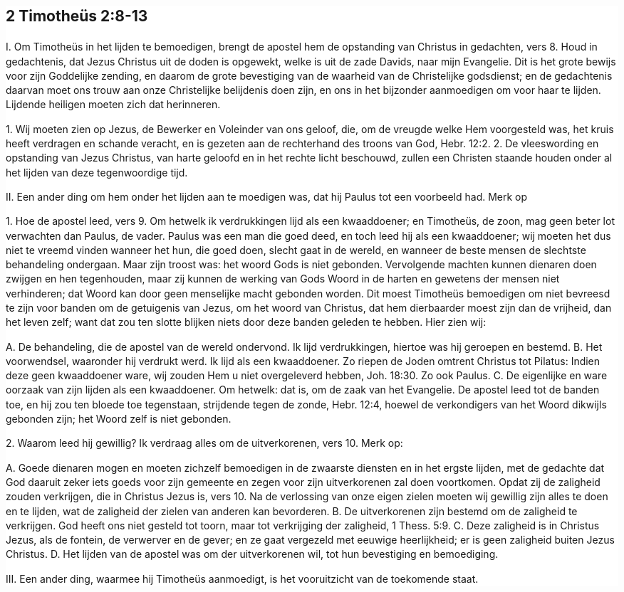 ## 2 Timotheüs 2:8-13 
I. Om Timotheüs in het lijden te bemoedigen, brengt de apostel hem de opstanding van Christus in gedachten, vers 8. Houd in gedachtenis, dat Jezus Christus uit de doden is opgewekt, welke is uit de zade Davids, naar mijn Evangelie. Dit is het grote bewijs voor zijn Goddelijke zending, en daarom de grote bevestiging van de waarheid van de Christelijke godsdienst; en de gedachtenis daarvan moet ons trouw aan onze Christelijke belijdenis doen zijn, en ons in het bijzonder aanmoedigen om voor haar te lijden. Lijdende heiligen moeten zich dat herinneren. 

1\. Wij moeten zien op Jezus, de Bewerker en Voleinder van ons geloof, die, om de vreugde welke Hem voorgesteld was, het kruis heeft verdragen en schande veracht, en is gezeten aan de rechterhand des troons van God, Hebr. 12:2. 
2\. De vleeswording en opstanding van Jezus Christus, van harte geloofd en in het rechte licht beschouwd, zullen een Christen staande houden onder al het lijden van deze tegenwoordige tijd. 

II. Een ander ding om hem onder het lijden aan te moedigen was, dat hij Paulus tot een voorbeeld had. Merk op

1\. Hoe de apostel leed, vers 9. Om hetwelk ik verdrukkingen lijd als een kwaaddoener; en Timotheüs, de zoon, mag geen beter lot verwachten dan Paulus, de vader. Paulus was een man die goed deed, en toch leed hij als een kwaaddoener; wij moeten het dus niet te vreemd vinden wanneer het hun, die goed doen, slecht gaat in de wereld, en wanneer de beste mensen de slechtste behandeling ondergaan. Maar zijn troost was: het woord Gods is niet gebonden. Vervolgende machten kunnen dienaren doen zwijgen en hen tegenhouden, maar zij kunnen de werking van Gods Woord in de harten en gewetens der mensen niet verhinderen; dat Woord kan door geen menselijke macht gebonden worden. Dit moest Timotheüs bemoedigen om niet bevreesd te zijn voor banden om de getuigenis van Jezus, om het woord van Christus, dat hem dierbaarder moest zijn dan de vrijheid, dan het leven zelf; want dat zou ten slotte blijken niets door deze banden geleden te hebben. Hier zien wij: 

A. De behandeling, die de apostel van de wereld ondervond. Ik lijd verdrukkingen, hiertoe was hij geroepen en bestemd. 
B. Het voorwendsel, waaronder hij verdrukt werd. Ik lijd als een kwaaddoener. Zo riepen de Joden omtrent Christus tot Pilatus: Indien deze geen kwaaddoener ware, wij zouden Hem u niet overgeleverd hebben, Joh. 18:30. Zo ook Paulus. 
C. De eigenlijke en ware oorzaak van zijn lijden als een kwaaddoener. Om hetwelk: dat is, om de zaak van het Evangelie. De apostel leed tot de banden toe, en hij zou ten bloede toe tegenstaan, strijdende tegen de zonde, Hebr. 12:4, hoewel de verkondigers van het Woord dikwijls gebonden zijn; het Woord zelf is niet gebonden. 

2\. Waarom leed hij gewillig? Ik verdraag alles om de uitverkorenen, vers 10. 
Merk op: 

A. Goede dienaren mogen en moeten zichzelf bemoedigen in de zwaarste diensten en in het ergste lijden, met de gedachte dat God daaruit zeker iets goeds voor zijn gemeente en zegen voor zijn uitverkorenen zal doen voortkomen. Opdat zij de zaligheid zouden verkrijgen, die in Christus Jezus is, vers 10. Na de verlossing van onze eigen zielen moeten wij gewillig zijn alles te doen en te lijden, wat de zaligheid der zielen van anderen kan bevorderen. 
B. De uitverkorenen zijn bestemd om de zaligheid te verkrijgen. God heeft ons niet gesteld tot toorn, maar tot verkrijging der zaligheid, 1 Thess. 5:9. 
C. Deze zaligheid is in Christus Jezus, als de fontein, de verwerver en de gever; en ze gaat vergezeld met eeuwige heerlijkheid; er is geen zaligheid buiten Jezus Christus. 
D. Het lijden van de apostel was om der uitverkorenen wil, tot hun bevestiging en bemoediging. 

III. Een ander ding, waarmee hij Timotheüs aanmoedigt, is het vooruitzicht van de toekomende staat. 
